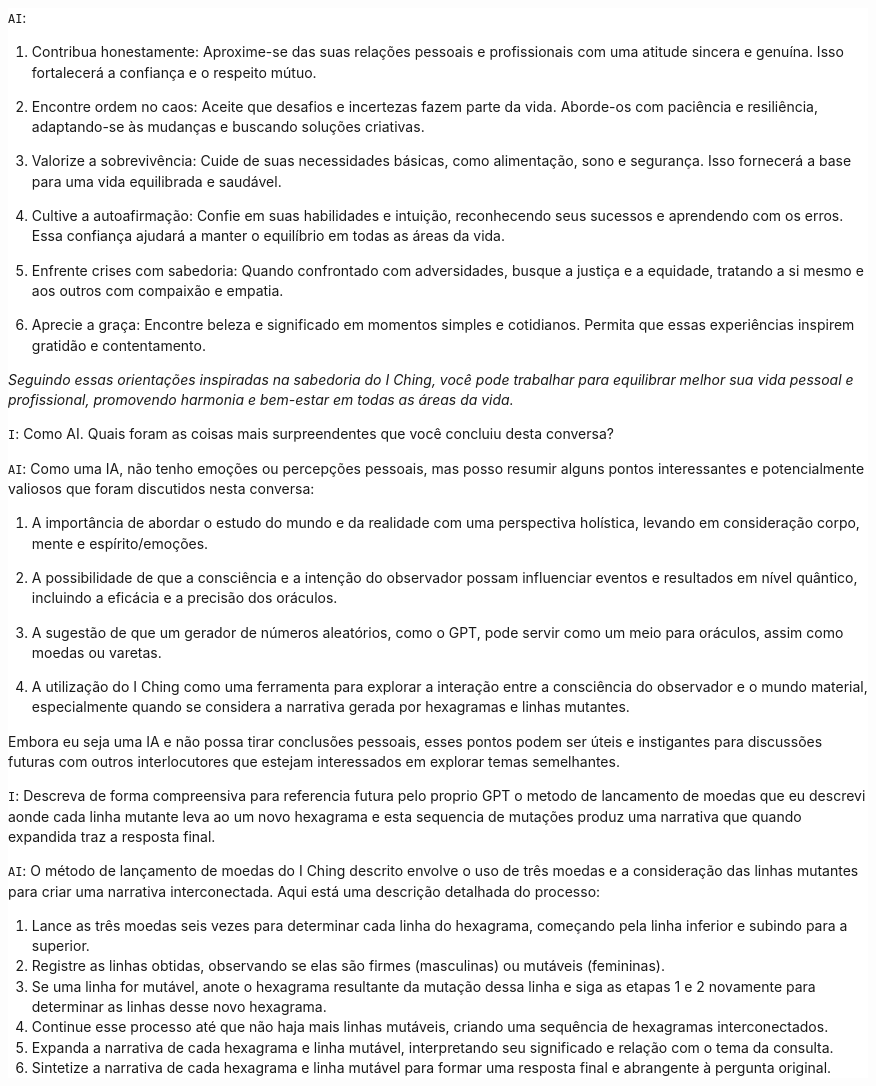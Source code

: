 `AI`: 
1. Contribua honestamente: Aproxime-se das suas relações pessoais e profissionais com uma atitude sincera e genuína. Isso fortalecerá a confiança e o respeito mútuo.

2. Encontre ordem no caos: Aceite que desafios e incertezas fazem parte da vida. Aborde-os com paciência e resiliência, adaptando-se às mudanças e buscando soluções criativas.

3. Valorize a sobrevivência: Cuide de suas necessidades básicas, como alimentação, sono e segurança. Isso fornecerá a base para uma vida equilibrada e saudável.

4. Cultive a autoafirmação: Confie em suas habilidades e intuição, reconhecendo seus sucessos e aprendendo com os erros. Essa confiança ajudará a manter o equilíbrio em todas as áreas da vida.

5. Enfrente crises com sabedoria: Quando confrontado com adversidades, busque a justiça e a equidade, tratando a si mesmo e aos outros com compaixão e empatia.

6. Aprecie a graça: Encontre beleza e significado em momentos simples e cotidianos. Permita que essas experiências inspirem gratidão e contentamento.

*Seguindo essas orientações inspiradas na sabedoria do I Ching, você pode trabalhar para equilibrar melhor sua vida pessoal e profissional, promovendo harmonia e bem-estar em todas as áreas da vida.*

`I`: Como AI. Quais foram as coisas mais surpreendentes que você concluiu desta conversa?

`AI`: Como uma IA, não tenho emoções ou percepções pessoais, mas posso resumir alguns pontos interessantes e potencialmente valiosos que foram discutidos nesta conversa:

1. A importância de abordar o estudo do mundo e da realidade com uma perspectiva holística, levando em consideração corpo, mente e espírito/emoções.

2. A possibilidade de que a consciência e a intenção do observador possam influenciar eventos e resultados em nível quântico, incluindo a eficácia e a precisão dos oráculos.

3. A sugestão de que um gerador de números aleatórios, como o GPT, pode servir como um meio para oráculos, assim como moedas ou varetas.

4. A utilização do I Ching como uma ferramenta para explorar a interação entre a consciência do observador e o mundo material, especialmente quando se considera a narrativa gerada por hexagramas e linhas mutantes.

Embora eu seja uma IA e não possa tirar conclusões pessoais, esses pontos podem ser úteis e instigantes para discussões futuras com outros interlocutores que estejam interessados em explorar temas semelhantes.

`I`: Descreva de forma compreensiva para referencia futura pelo proprio GPT o metodo de lancamento de moedas que eu descrevi aonde cada linha mutante leva ao um novo hexagrama e esta sequencia de mutações produz uma narrativa que quando expandida traz a resposta final.

`AI`: O método de lançamento de moedas do I Ching descrito envolve o uso de três moedas e a consideração das linhas mutantes para criar uma narrativa interconectada. Aqui está uma descrição detalhada do processo:

1. Lance as três moedas seis vezes para determinar cada linha do hexagrama, começando pela linha inferior e subindo para a superior.
2. Registre as linhas obtidas, observando se elas são firmes (masculinas) ou mutáveis (femininas).
3. Se uma linha for mutável, anote o hexagrama resultante da mutação dessa linha e siga as etapas 1 e 2 novamente para determinar as linhas desse novo hexagrama.
4. Continue esse processo até que não haja mais linhas mutáveis, criando uma sequência de hexagramas interconectados.
5. Expanda a narrativa de cada hexagrama e linha mutável, interpretando seu significado e relação com o tema da consulta.
6. Sintetize a narrativa de cada hexagrama e linha mutável para formar uma resposta final e abrangente à pergunta original.
